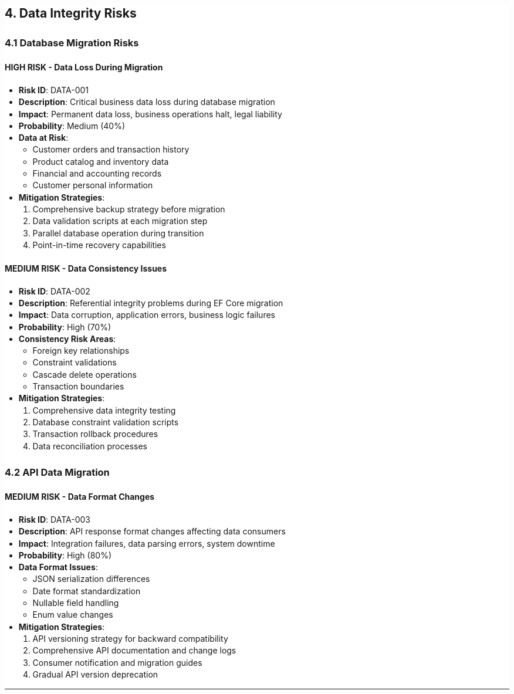 
## 4. Data Integrity Risks

### **4.1 Database Migration Risks**

#### **HIGH RISK - Data Loss During Migration**
- **Risk ID**: DATA-001
- **Description**: Critical business data loss during database migration
- **Impact**: Permanent data loss, business operations halt, legal liability
- **Probability**: Medium (40%)
- **Data at Risk**:
  - Customer orders and transaction history
  - Product catalog and inventory data
  - Financial and accounting records
  - Customer personal information
- **Mitigation Strategies**:
  1. Comprehensive backup strategy before migration
  2. Data validation scripts at each migration step
  3. Parallel database operation during transition
  4. Point-in-time recovery capabilities

#### **MEDIUM RISK - Data Consistency Issues**
- **Risk ID**: DATA-002
- **Description**: Referential integrity problems during EF Core migration
- **Impact**: Data corruption, application errors, business logic failures
- **Probability**: High (70%)
- **Consistency Risk Areas**:
  - Foreign key relationships
  - Constraint validations
  - Cascade delete operations
  - Transaction boundaries
- **Mitigation Strategies**:
  1. Comprehensive data integrity testing
  2. Database constraint validation scripts
  3. Transaction rollback procedures
  4. Data reconciliation processes

### **4.2 API Data Migration**

#### **MEDIUM RISK - Data Format Changes**
- **Risk ID**: DATA-003
- **Description**: API response format changes affecting data consumers
- **Impact**: Integration failures, data parsing errors, system downtime
- **Probability**: High (80%)
- **Data Format Issues**:
  - JSON serialization differences
  - Date format standardization
  - Nullable field handling
  - Enum value changes
- **Mitigation Strategies**:
  1. API versioning strategy for backward compatibility
  2. Comprehensive API documentation and change logs
  3. Consumer notification and migration guides
  4. Gradual API version deprecation

---